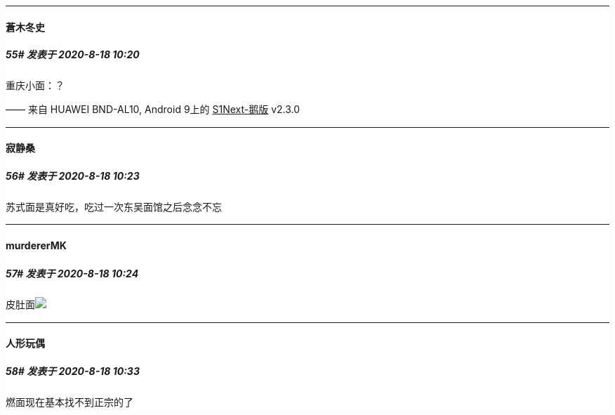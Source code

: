 





*****

####  蒼木冬史  
##### 55#       发表于 2020-8-18 10:20




重庆小面：？

—— 来自 HUAWEI BND-AL10, Android 9上的 [S1Next-鹅版](https://github.com/ykrank/S1-Next/releases) v2.3.0







*****

####  寂静桑  
##### 56#       发表于 2020-8-18 10:23




苏式面是真好吃，吃过一次东吴面馆之后念念不忘







*****

####  murdererMK  
##### 57#       发表于 2020-8-18 10:24




皮肚面<img src="https://static.saraba1st.com/image/smiley/animal2017/002.png" referrerpolicy="no-referrer">







*****

####  人形玩偶  
##### 58#       发表于 2020-8-18 10:33




燃面现在基本找不到正宗的了





